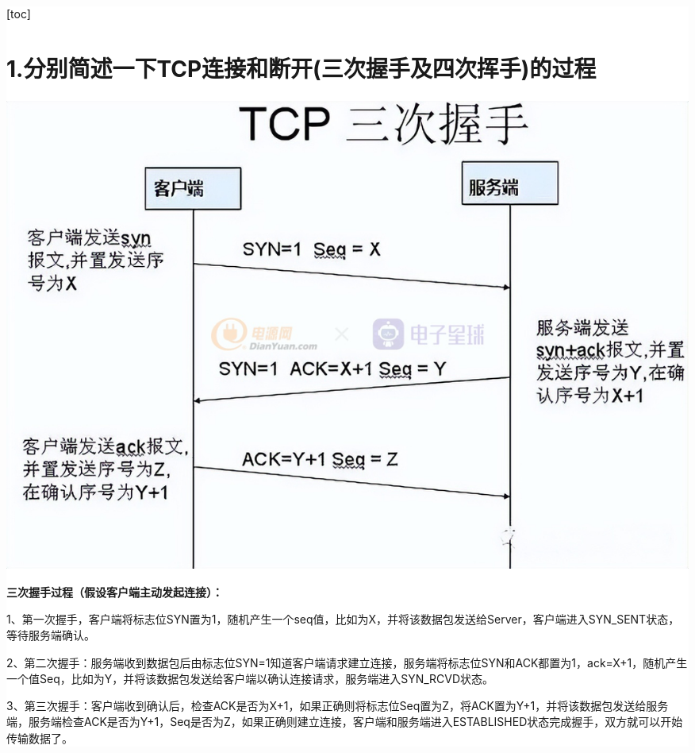 [toc]

# **1.分别简述一下TCP连接和断开(三次握手及四次挥手)的过程**

![ ](./img/x1.jpg)



**三次握手过程（假设客户端主动发起连接）：**

1、第一次握手，客户端将标志位SYN置为1，随机产生一个seq值，比如为X，并将该数据包发送给Server，客户端进入SYN_SENT状态，等待服务端确认。

2、第二次握手：服务端收到数据包后由标志位SYN=1知道客户端请求建立连接，服务端将标志位SYN和ACK都置为1，ack=X+1，随机产生一个值Seq，比如为Y，并将该数据包发送给客户端以确认连接请求，服务端进入SYN_RCVD状态。

3、第三次握手：客户端收到确认后，检查ACK是否为X+1，如果正确则将标志位Seq置为Z，将ACK置为Y+1，并将该数据包发送给服务端，服务端检查ACK是否为Y+1，Seq是否为Z，如果正确则建立连接，客户端和服务端进入ESTABLISHED状态完成握手，双方就可以开始传输数据了。
